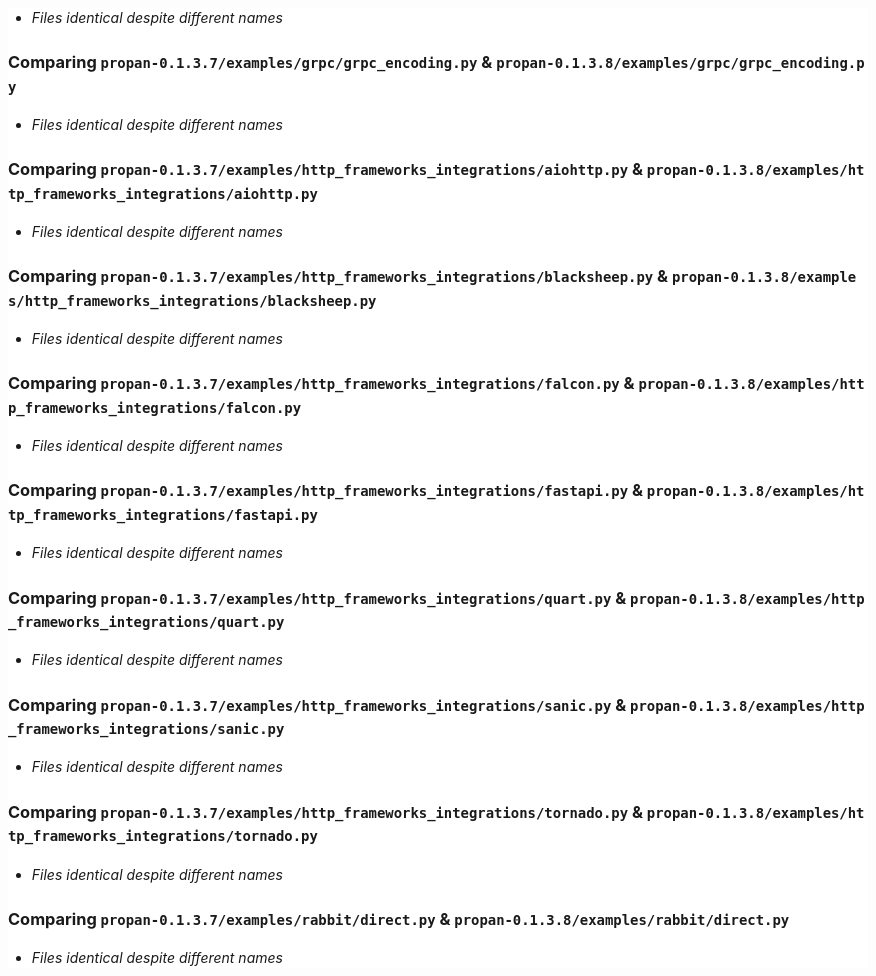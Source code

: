  * *Files identical despite different names*

### Comparing `propan-0.1.3.7/examples/grpc/grpc_encoding.py` & `propan-0.1.3.8/examples/grpc/grpc_encoding.py`

 * *Files identical despite different names*

### Comparing `propan-0.1.3.7/examples/http_frameworks_integrations/aiohttp.py` & `propan-0.1.3.8/examples/http_frameworks_integrations/aiohttp.py`

 * *Files identical despite different names*

### Comparing `propan-0.1.3.7/examples/http_frameworks_integrations/blacksheep.py` & `propan-0.1.3.8/examples/http_frameworks_integrations/blacksheep.py`

 * *Files identical despite different names*

### Comparing `propan-0.1.3.7/examples/http_frameworks_integrations/falcon.py` & `propan-0.1.3.8/examples/http_frameworks_integrations/falcon.py`

 * *Files identical despite different names*

### Comparing `propan-0.1.3.7/examples/http_frameworks_integrations/fastapi.py` & `propan-0.1.3.8/examples/http_frameworks_integrations/fastapi.py`

 * *Files identical despite different names*

### Comparing `propan-0.1.3.7/examples/http_frameworks_integrations/quart.py` & `propan-0.1.3.8/examples/http_frameworks_integrations/quart.py`

 * *Files identical despite different names*

### Comparing `propan-0.1.3.7/examples/http_frameworks_integrations/sanic.py` & `propan-0.1.3.8/examples/http_frameworks_integrations/sanic.py`

 * *Files identical despite different names*

### Comparing `propan-0.1.3.7/examples/http_frameworks_integrations/tornado.py` & `propan-0.1.3.8/examples/http_frameworks_integrations/tornado.py`

 * *Files identical despite different names*

### Comparing `propan-0.1.3.7/examples/rabbit/direct.py` & `propan-0.1.3.8/examples/rabbit/direct.py`

 * *Files identical despite different names*
